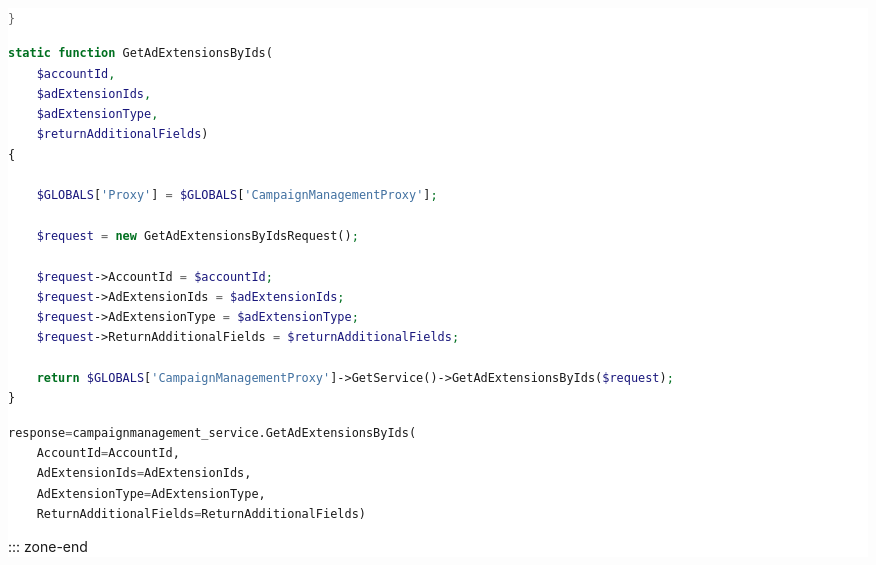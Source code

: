```java
}
```
```php
static function GetAdExtensionsByIds(
	$accountId,
	$adExtensionIds,
	$adExtensionType,
	$returnAdditionalFields)
{

	$GLOBALS['Proxy'] = $GLOBALS['CampaignManagementProxy'];

	$request = new GetAdExtensionsByIdsRequest();

	$request->AccountId = $accountId;
	$request->AdExtensionIds = $adExtensionIds;
	$request->AdExtensionType = $adExtensionType;
	$request->ReturnAdditionalFields = $returnAdditionalFields;

	return $GLOBALS['CampaignManagementProxy']->GetService()->GetAdExtensionsByIds($request);
}
```
```python
response=campaignmanagement_service.GetAdExtensionsByIds(
	AccountId=AccountId,
	AdExtensionIds=AdExtensionIds,
	AdExtensionType=AdExtensionType,
	ReturnAdditionalFields=ReturnAdditionalFields)
```

::: zone-end
